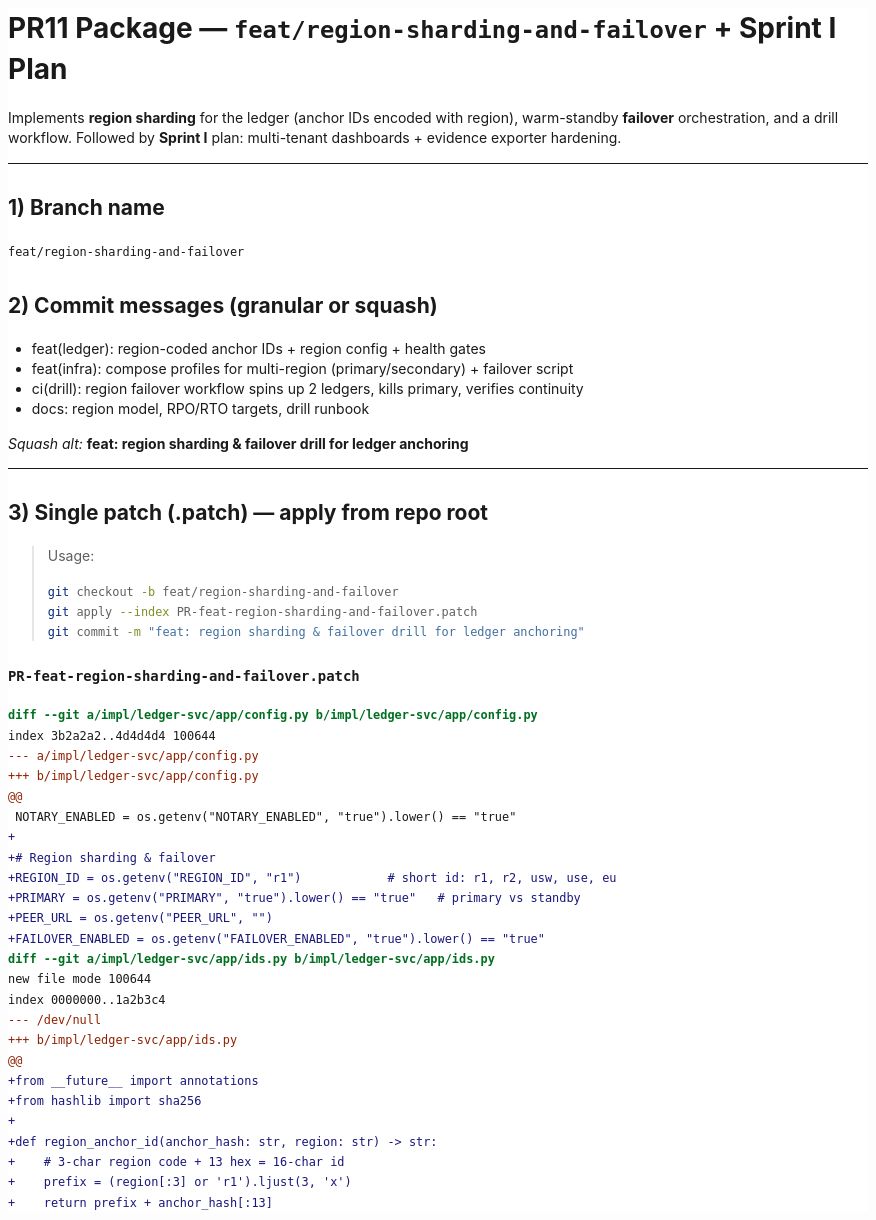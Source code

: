 # PR11 Package — `feat/region-sharding-and-failover` + Sprint I Plan

Implements **region sharding** for the ledger (anchor IDs encoded with region), warm-standby **failover** orchestration, and a drill workflow. Followed by **Sprint I** plan: multi-tenant dashboards + evidence exporter hardening.

---

## 1) Branch name

```
feat/region-sharding-and-failover
```

## 2) Commit messages (granular or squash)

- feat(ledger): region-coded anchor IDs + region config + health gates
- feat(infra): compose profiles for multi-region (primary/secondary) + failover script
- ci(drill): region failover workflow spins up 2 ledgers, kills primary, verifies continuity
- docs: region model, RPO/RTO targets, drill runbook

_Squash alt:_ **feat: region sharding & failover drill for ledger anchoring**

---

## 3) Single patch (.patch) — apply from repo root

> Usage:
>
> ```bash
> git checkout -b feat/region-sharding-and-failover
> git apply --index PR-feat-region-sharding-and-failover.patch
> git commit -m "feat: region sharding & failover drill for ledger anchoring"
> ```

### `PR-feat-region-sharding-and-failover.patch`

```diff
diff --git a/impl/ledger-svc/app/config.py b/impl/ledger-svc/app/config.py
index 3b2a2a2..4d4d4d4 100644
--- a/impl/ledger-svc/app/config.py
+++ b/impl/ledger-svc/app/config.py
@@
 NOTARY_ENABLED = os.getenv("NOTARY_ENABLED", "true").lower() == "true"
+
+# Region sharding & failover
+REGION_ID = os.getenv("REGION_ID", "r1")            # short id: r1, r2, usw, use, eu
+PRIMARY = os.getenv("PRIMARY", "true").lower() == "true"   # primary vs standby
+PEER_URL = os.getenv("PEER_URL", "")
+FAILOVER_ENABLED = os.getenv("FAILOVER_ENABLED", "true").lower() == "true"
diff --git a/impl/ledger-svc/app/ids.py b/impl/ledger-svc/app/ids.py
new file mode 100644
index 0000000..1a2b3c4
--- /dev/null
+++ b/impl/ledger-svc/app/ids.py
@@
+from __future__ import annotations
+from hashlib import sha256
+
+def region_anchor_id(anchor_hash: str, region: str) -> str:
+    # 3-char region code + 13 hex = 16-char id
+    prefix = (region[:3] or 'r1').ljust(3, 'x')
+    return prefix + anchor_hash[:13]
```